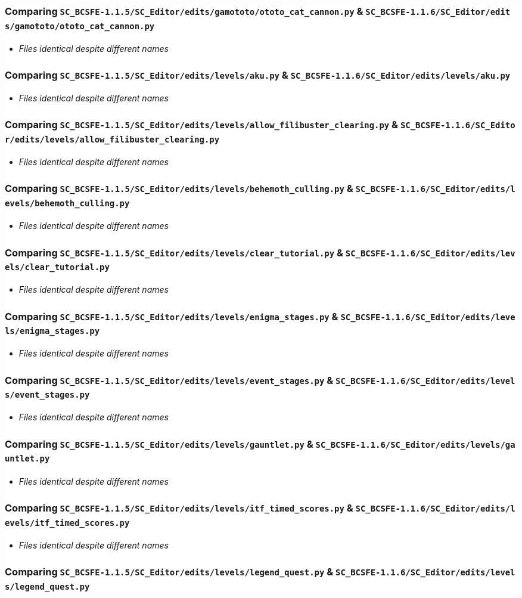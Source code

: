 ### Comparing `SC_BCSFE-1.1.5/SC_Editor/edits/gamototo/ototo_cat_cannon.py` & `SC_BCSFE-1.1.6/SC_Editor/edits/gamototo/ototo_cat_cannon.py`

 * *Files identical despite different names*

### Comparing `SC_BCSFE-1.1.5/SC_Editor/edits/levels/aku.py` & `SC_BCSFE-1.1.6/SC_Editor/edits/levels/aku.py`

 * *Files identical despite different names*

### Comparing `SC_BCSFE-1.1.5/SC_Editor/edits/levels/allow_filibuster_clearing.py` & `SC_BCSFE-1.1.6/SC_Editor/edits/levels/allow_filibuster_clearing.py`

 * *Files identical despite different names*

### Comparing `SC_BCSFE-1.1.5/SC_Editor/edits/levels/behemoth_culling.py` & `SC_BCSFE-1.1.6/SC_Editor/edits/levels/behemoth_culling.py`

 * *Files identical despite different names*

### Comparing `SC_BCSFE-1.1.5/SC_Editor/edits/levels/clear_tutorial.py` & `SC_BCSFE-1.1.6/SC_Editor/edits/levels/clear_tutorial.py`

 * *Files identical despite different names*

### Comparing `SC_BCSFE-1.1.5/SC_Editor/edits/levels/enigma_stages.py` & `SC_BCSFE-1.1.6/SC_Editor/edits/levels/enigma_stages.py`

 * *Files identical despite different names*

### Comparing `SC_BCSFE-1.1.5/SC_Editor/edits/levels/event_stages.py` & `SC_BCSFE-1.1.6/SC_Editor/edits/levels/event_stages.py`

 * *Files identical despite different names*

### Comparing `SC_BCSFE-1.1.5/SC_Editor/edits/levels/gauntlet.py` & `SC_BCSFE-1.1.6/SC_Editor/edits/levels/gauntlet.py`

 * *Files identical despite different names*

### Comparing `SC_BCSFE-1.1.5/SC_Editor/edits/levels/itf_timed_scores.py` & `SC_BCSFE-1.1.6/SC_Editor/edits/levels/itf_timed_scores.py`

 * *Files identical despite different names*

### Comparing `SC_BCSFE-1.1.5/SC_Editor/edits/levels/legend_quest.py` & `SC_BCSFE-1.1.6/SC_Editor/edits/levels/legend_quest.py`
